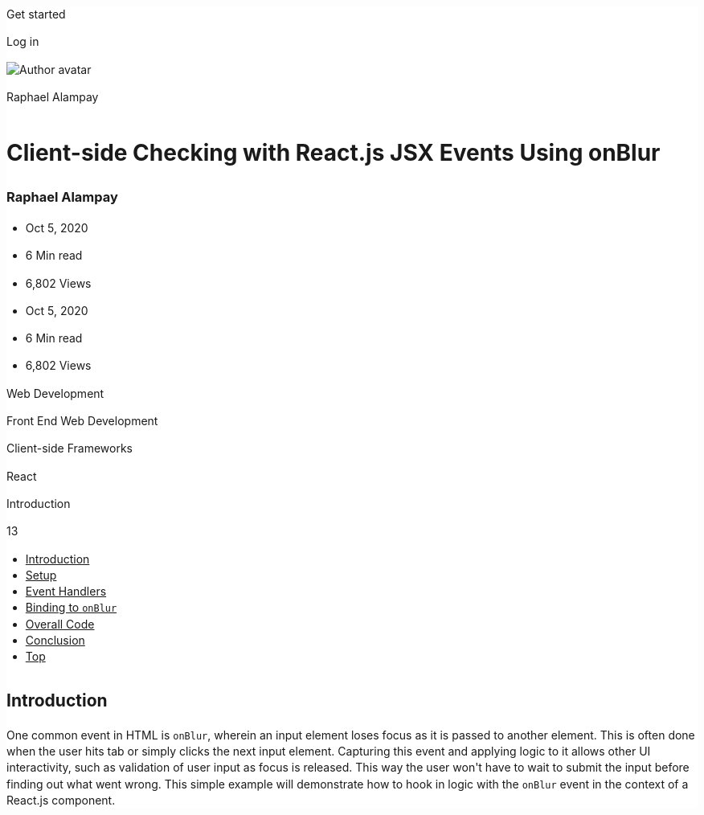 <span data-css-15b13by="" aria-hidden="false">Get started</span>

<span data-css-15b13by="" aria-hidden="false">Log in</span>

<img src="../../pluralsight.imgix.net/author/lg/44cbcce0-5f4f-499e-8ec4-29fc953fc992.jpg" alt="Author avatar" class="jsx-3841407315" />

Raphael Alampay

Client-side Checking with React.js JSX Events Using onBlur
==========================================================

### Raphael Alampay

-   Oct 5, 2020
-   6 Min read
-   6,802 Views

-   Oct 5, 2020
-   <span class="jsx-3759398792" itemprop="timeRequired">6 Min</span> read
-   6,802 Views

<span class="jsx-3759398792"></span>

<span data-css-1997kh1="">Web Development</span>

<span class="jsx-3759398792"></span>

<span data-css-1997kh1="">Front End Web Development</span>

<span class="jsx-3759398792"></span>

<span data-css-1997kh1="">Client-side Frameworks</span>

<span class="jsx-3759398792"></span>

<span data-css-1997kh1="">React</span>

Introduction

13

-   <a href="#module-introduction" class="menu-link">Introduction</a>
-   <a href="#module-setup" class="menu-link">Setup</a>
-   <a href="#module-eventhandlers" class="menu-link">Event Handlers</a>
-   <a href="#module-bindingtoonblur" class="menu-link">Binding to `onBlur`</a>
-   <a href="#module-overallcode" class="menu-link">Overall Code</a>
-   <a href="#module-conclusion" class="menu-link">Conclusion</a>
-   <a href="#top" class="menu-link">Top</a>

Introduction
------------

One common event in HTML is <span class="jsx-3120878690">`onBlur`</span>, wherein an input element loses focus as it is passed to another element. This is often done when the user hits tab or simply clicks the next input element. Capturing this event and applying logic to it allows other UI interactivity, such as validation of user input as focus is released. This way the user won't have to wait to submit the input before finding out what went wrong. This simple example will demonstrate how to hook in logic with the <span class="jsx-3120878690">`onBlur`</span> event in the context of a React.js component.
